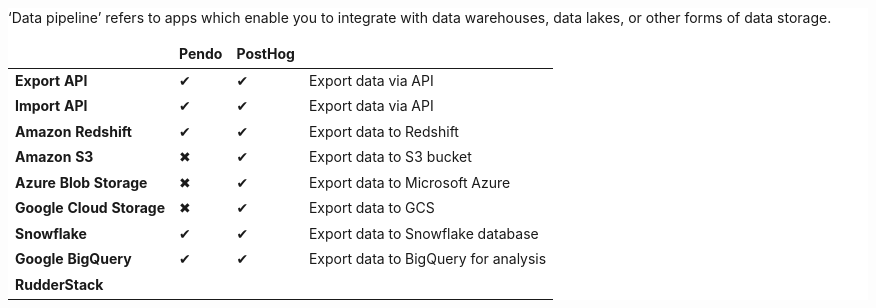 ‘Data pipeline’ refers to apps which enable you to integrate with data warehouses, data lakes, or other forms of data storage. 

<div className="overflow-x-auto -mx-5 px-5">
<table className="w-full mt-4" style="min-width: 600px;">
    <thead>
        <tr>
            <td className="w-3/12"></td>
            <td><strong>Pendo</strong></td>
            <td><strong>PostHog</strong></td>
            <td></td>
        </tr>
    </thead>
    <tbody>
        <tr>
            <td><strong>Export API</strong></td>
            <td className="text-center"><span className="text-green text-lg">✔</span></td>
            <td className="text-center"><span className="text-green text-lg">✔</span></td>
            <td>Export data via API</td>
        </tr>
        <tr>
            <td><strong>Import API</strong></td>
            <td className="text-center"><span className="text-green text-lg">✔</span></td>
            <td className="text-center"><span className="text-green text-lg">✔</span></td>
            <td>Export data via API</td>
        </tr>
        <tr>
            <td><strong>Amazon Redshift</strong></td>
            <td className="text-center"><span className="text-green text-lg">✔</span></td>
            <td className="text-center"><span className="text-green text-lg">✔</span></td>
            <td>Export data to Redshift</td>
        </tr>
        <tr>
            <td><strong>Amazon S3</strong></td>
            <td className="text-center"><span className="text-red text-lg">✖</span></td>
            <td className="text-center"><span className="text-green text-lg">✔</span></td>
            <td>Export data to S3 bucket</td>
        </tr>
        <tr>
            <td><strong>Azure Blob Storage</strong></td>
            <td className="text-center"><span className="text-red text-lg">✖</span></td>
            <td className="text-center"><span className="text-green text-lg">✔</span></td>
            <td>Export data to Microsoft Azure</td>
        </tr>
        <tr>
            <td><strong>Google Cloud Storage</strong></td>
            <td className="text-center"><span className="text-red text-lg">✖</span></td>
            <td className="text-center"><span className="text-green text-lg">✔</span></td>
            <td>Export data to GCS</td>
        </tr>
        <tr>
            <td><strong>Snowflake</strong></td>
            <td className="text-center"><span className="text-green text-lg">✔</span></td>
            <td className="text-center"><span className="text-green text-lg">✔</span></td>
            <td>Export data to Snowflake database</td>
        </tr>
        <tr>
            <td><strong>Google BigQuery</strong></td>
            <td className="text-center"><span className="text-green text-lg">✔</span></td>
            <td className="text-center"><span className="text-green text-lg">✔</span></td>
            <td>Export data to BigQuery for analysis</td>
        </tr>
        <tr>
            <td><strong>RudderStack</strong></td>